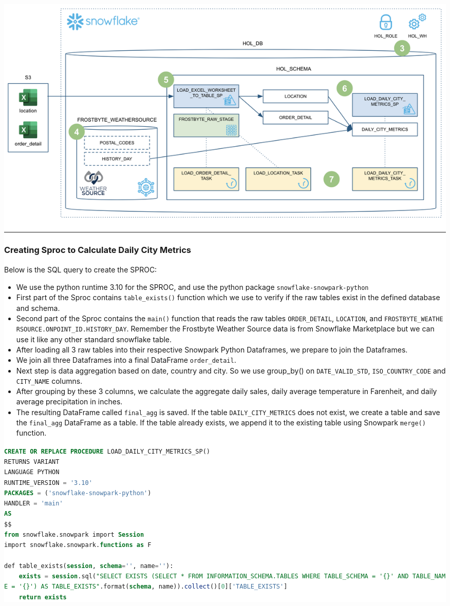 ![Quickstart Pipeline Overview](assets/data_pipeline_overview.png)

---

### Creating Sproc to Calculate Daily City Metrics

Below is the SQL query to create the SPROC:

- We use the python runtime 3.10 for the SPROC, and use the python package `snowflake-snowpark-python`
- First part of the Sproc contains `table_exists()` function which we use to verify if the raw tables exist in the defined database and schema.
- Second part of the Sproc contains the  `main()` function that reads the raw tables `ORDER_DETAIL`, `LOCATION`, and `FROSTBYTE_WEATHERSOURCE.ONPOINT_ID.HISTORY_DAY`. Remember the Frostbyte Weather Source data is from Snowflake Marketplace but we can use it like any other standard snowflake table.
- After loading all 3 raw tables into their respective Snowpark Python Dataframes, we prepare to join the Dataframes.
- We join all three Dataframes into a final DataFrame `order_detail`. 
- Next step is data aggregation based on date, country and city. So we use group_by() on `DATE_VALID_STD`, `ISO_COUNTRY_CODE` and `CITY_NAME` columns.
- After grouping by these 3 columns, we calculate the aggregate daily sales, daily average temperature in Farenheit, and daily average precipitation in inches.
- The resulting DataFrame called `final_agg` is saved. If the table `DAILY_CITY_METRICS` does not exist, we create a table and save the `final_agg` DataFrame as a table. If the table already exists, we append it to the existing table using Snowpark `merge()` function. 

```sql
CREATE OR REPLACE PROCEDURE LOAD_DAILY_CITY_METRICS_SP()
RETURNS VARIANT
LANGUAGE PYTHON
RUNTIME_VERSION = '3.10'
PACKAGES = ('snowflake-snowpark-python')
HANDLER = 'main'
AS
$$
from snowflake.snowpark import Session
import snowflake.snowpark.functions as F

def table_exists(session, schema='', name=''):
    exists = session.sql("SELECT EXISTS (SELECT * FROM INFORMATION_SCHEMA.TABLES WHERE TABLE_SCHEMA = '{}' AND TABLE_NAME = '{}') AS TABLE_EXISTS".format(schema, name)).collect()[0]['TABLE_EXISTS']
    return exists

```